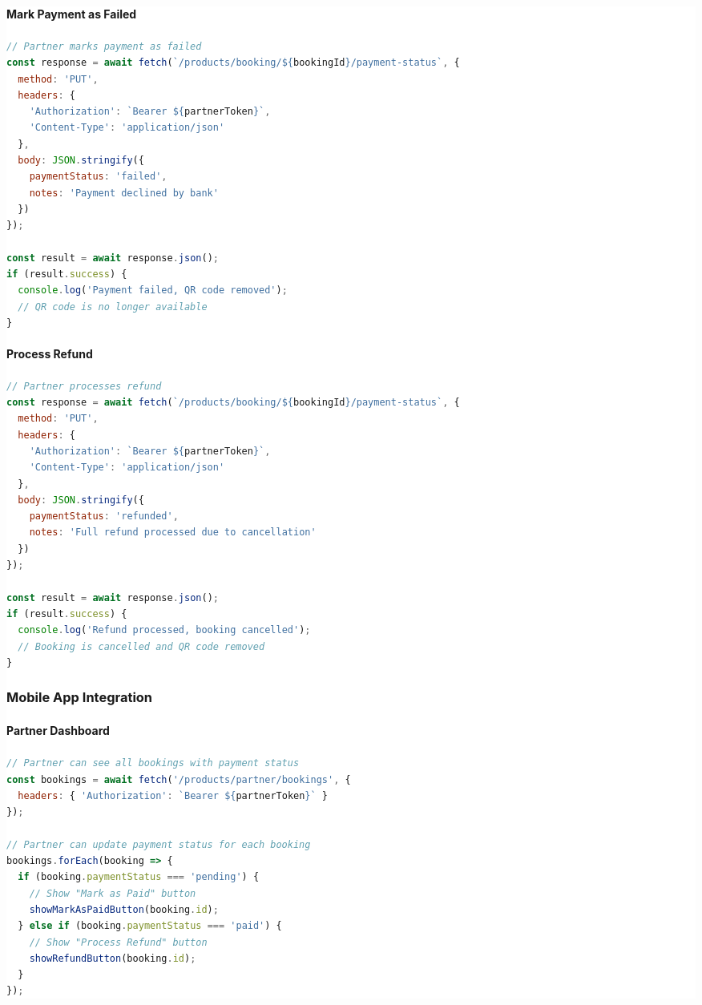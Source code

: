 #### Mark Payment as Failed
```javascript
// Partner marks payment as failed
const response = await fetch(`/products/booking/${bookingId}/payment-status`, {
  method: 'PUT',
  headers: {
    'Authorization': `Bearer ${partnerToken}`,
    'Content-Type': 'application/json'
  },
  body: JSON.stringify({
    paymentStatus: 'failed',
    notes: 'Payment declined by bank'
  })
});

const result = await response.json();
if (result.success) {
  console.log('Payment failed, QR code removed');
  // QR code is no longer available
}
```

#### Process Refund
```javascript
// Partner processes refund
const response = await fetch(`/products/booking/${bookingId}/payment-status`, {
  method: 'PUT',
  headers: {
    'Authorization': `Bearer ${partnerToken}`,
    'Content-Type': 'application/json'
  },
  body: JSON.stringify({
    paymentStatus: 'refunded',
    notes: 'Full refund processed due to cancellation'
  })
});

const result = await response.json();
if (result.success) {
  console.log('Refund processed, booking cancelled');
  // Booking is cancelled and QR code removed
}
```

### Mobile App Integration

#### Partner Dashboard
```javascript
// Partner can see all bookings with payment status
const bookings = await fetch('/products/partner/bookings', {
  headers: { 'Authorization': `Bearer ${partnerToken}` }
});

// Partner can update payment status for each booking
bookings.forEach(booking => {
  if (booking.paymentStatus === 'pending') {
    // Show "Mark as Paid" button
    showMarkAsPaidButton(booking.id);
  } else if (booking.paymentStatus === 'paid') {
    // Show "Process Refund" button
    showRefundButton(booking.id);
  }
});
```
